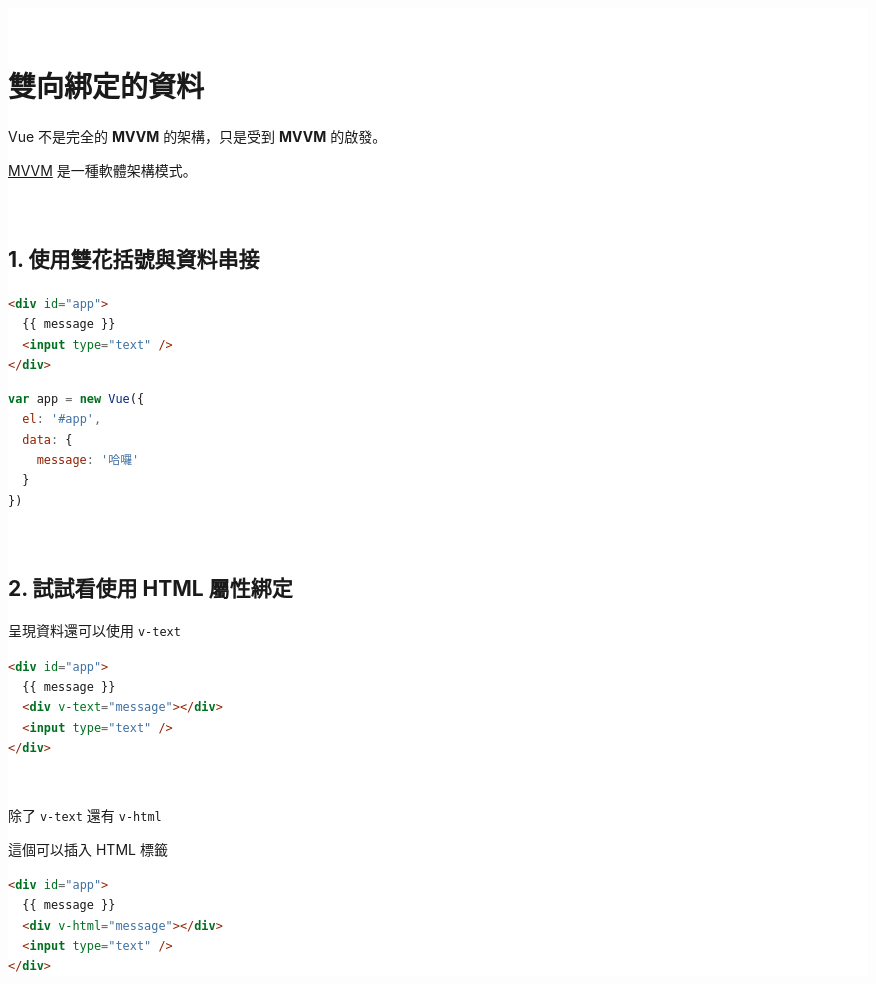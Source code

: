 <br>

# 雙向綁定的資料

Vue 不是完全的 **MVVM** 的架構，只是受到 **MVVM** 的啟發。

[MVVM](https://zh.wikipedia.org/wiki/MVVM) 是一種軟體架構模式。

<br>

## 1. 使用雙花括號與資料串接

```html
<div id="app">
  {{ message }}
  <input type="text" />
</div>
```

```js
var app = new Vue({
  el: '#app',
  data: {
    message: '哈囉'
  }
})
```

<br>

## 2. 試試看使用 HTML 屬性綁定

呈現資料還可以使用 `v-text`

```html
<div id="app">
  {{ message }}
  <div v-text="message"></div>
  <input type="text" />
</div>
```

<br>

除了 `v-text` 還有 `v-html`

這個可以插入 HTML 標籤

```html
<div id="app">
  {{ message }}
  <div v-html="message"></div>
  <input type="text" />
</div>
```
